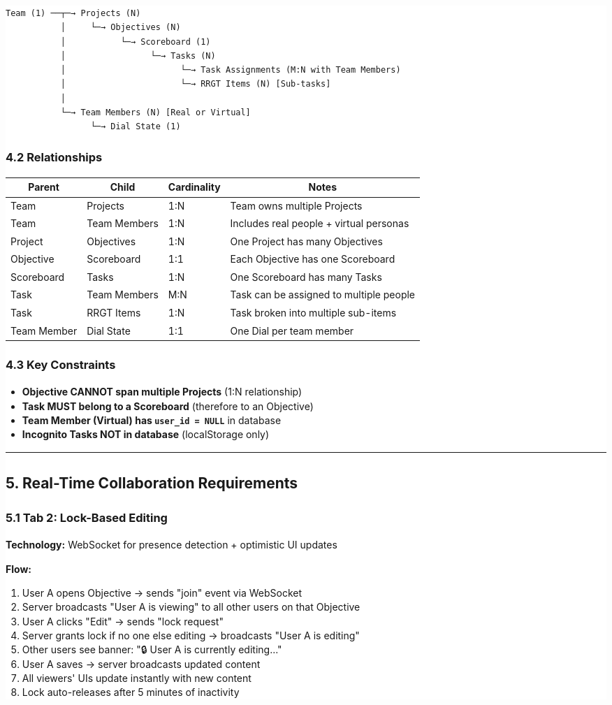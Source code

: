 ```
Team (1) ──┬─→ Projects (N)
           │     └─→ Objectives (N)
           │           └─→ Scoreboard (1)
           │                 └─→ Tasks (N)
           │                       └─→ Task Assignments (M:N with Team Members)
           │                       └─→ RRGT Items (N) [Sub-tasks]
           │
           └─→ Team Members (N) [Real or Virtual]
                 └─→ Dial State (1)
```

### 4.2 Relationships

| Parent         | Child          | Cardinality | Notes                                  |
|----------------|----------------|-------------|----------------------------------------|
| Team           | Projects       | 1:N         | Team owns multiple Projects            |
| Team           | Team Members   | 1:N         | Includes real people + virtual personas|
| Project        | Objectives     | 1:N         | One Project has many Objectives        |
| Objective      | Scoreboard     | 1:1         | Each Objective has one Scoreboard      |
| Scoreboard     | Tasks          | 1:N         | One Scoreboard has many Tasks          |
| Task           | Team Members   | M:N         | Task can be assigned to multiple people|
| Task           | RRGT Items     | 1:N         | Task broken into multiple sub-items    |
| Team Member    | Dial State     | 1:1         | One Dial per team member               |

### 4.3 Key Constraints

- **Objective CANNOT span multiple Projects** (1:N relationship)
- **Task MUST belong to a Scoreboard** (therefore to an Objective)
- **Team Member (Virtual) has `user_id = NULL`** in database
- **Incognito Tasks NOT in database** (localStorage only)

---

## 5. Real-Time Collaboration Requirements

### 5.1 Tab 2: Lock-Based Editing

**Technology:** WebSocket for presence detection + optimistic UI updates

**Flow:**
1. User A opens Objective → sends "join" event via WebSocket
2. Server broadcasts "User A is viewing" to all other users on that Objective
3. User A clicks "Edit" → sends "lock request"
4. Server grants lock if no one else editing → broadcasts "User A is editing"
5. Other users see banner: "🔒 User A is currently editing..."
6. User A saves → server broadcasts updated content
7. All viewers' UIs update instantly with new content
8. Lock auto-releases after 5 minutes of inactivity
